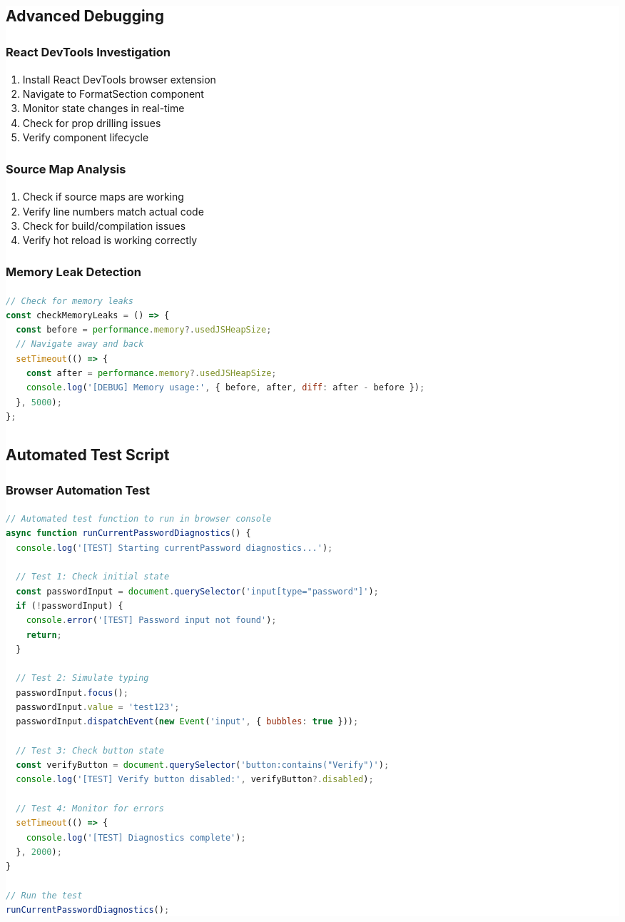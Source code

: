## Advanced Debugging

### React DevTools Investigation
1. Install React DevTools browser extension
2. Navigate to FormatSection component
3. Monitor state changes in real-time
4. Check for prop drilling issues
5. Verify component lifecycle

### Source Map Analysis
1. Check if source maps are working
2. Verify line numbers match actual code
3. Check for build/compilation issues
4. Verify hot reload is working correctly

### Memory Leak Detection
```javascript
// Check for memory leaks
const checkMemoryLeaks = () => {
  const before = performance.memory?.usedJSHeapSize;
  // Navigate away and back
  setTimeout(() => {
    const after = performance.memory?.usedJSHeapSize;
    console.log('[DEBUG] Memory usage:', { before, after, diff: after - before });
  }, 5000);
};
```

## Automated Test Script

### Browser Automation Test
```javascript
// Automated test function to run in browser console
async function runCurrentPasswordDiagnostics() {
  console.log('[TEST] Starting currentPassword diagnostics...');
  
  // Test 1: Check initial state
  const passwordInput = document.querySelector('input[type="password"]');
  if (!passwordInput) {
    console.error('[TEST] Password input not found');
    return;
  }
  
  // Test 2: Simulate typing
  passwordInput.focus();
  passwordInput.value = 'test123';
  passwordInput.dispatchEvent(new Event('input', { bubbles: true }));
  
  // Test 3: Check button state
  const verifyButton = document.querySelector('button:contains("Verify")');
  console.log('[TEST] Verify button disabled:', verifyButton?.disabled);
  
  // Test 4: Monitor for errors
  setTimeout(() => {
    console.log('[TEST] Diagnostics complete');
  }, 2000);
}

// Run the test
runCurrentPasswordDiagnostics();
```
